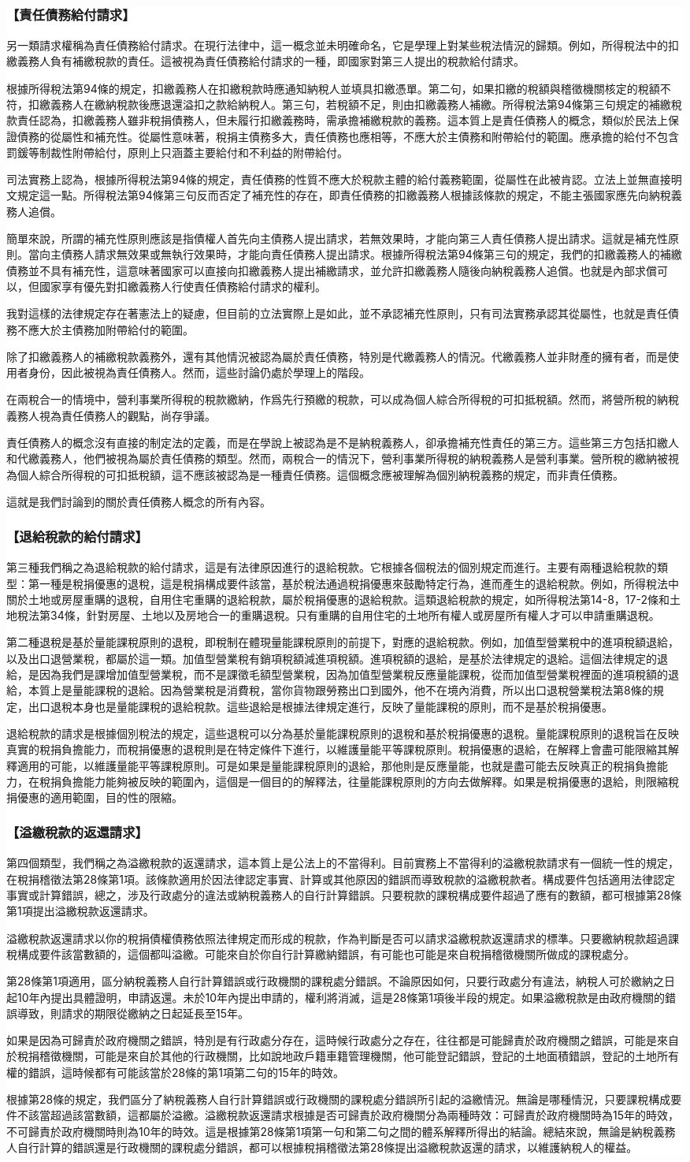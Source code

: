 ### 【責任債務給付請求】

另一類請求權稱為責任債務給付請求。在現行法律中，這一概念並未明確命名，它是學理上對某些稅法情況的歸類。例如，所得稅法中的扣繳義務人負有補繳稅款的責任。這被視為責任債務給付請求的一種，即國家對第三人提出的稅款給付請求。

根據所得稅法第94條的規定，扣繳義務人在扣繳稅款時應通知納稅人並填具扣繳憑單。第二句，如果扣繳的稅額與稽徵機關核定的稅額不符，扣繳義務人在繳納稅款後應退還溢扣之款給納稅人。第三句，若稅額不足，則由扣繳義務人補繳。所得稅法第94條第三句規定的補繳稅款責任認為，扣繳義務人雖非稅捐債務人，但未履行扣繳義務時，需承擔補繳稅款的義務。這本質上是責任債務人的概念，類似於民法上保證債務的從屬性和補充性。從屬性意味著，稅捐主債務多大，責任債務也應相等，不應大於主債務和附帶給付的範圍。應承擔的給付不包含罰鍰等制裁性附帶給付，原則上只涵蓋主要給付和不利益的附帶給付。

司法實務上認為，根據所得稅法第94條的規定，責任債務的性質不應大於稅款主體的給付義務範圍，從屬性在此被肯認。立法上並無直接明文規定這一點。所得稅法第94條第三句反而否定了補充性的存在，即責任債務的扣繳義務人根據該條款的規定，不能主張國家應先向納稅義務人追償。

簡單來說，所謂的補充性原則應該是指債權人首先向主債務人提出請求，若無效果時，才能向第三人責任債務人提出請求。這就是補充性原則。當向主債務人請求無效果或無執行效果時，才能向責任債務人提出請求。根據所得稅法第94條第三句的規定，我們的扣繳義務人的補繳債務並不具有補充性，這意味著國家可以直接向扣繳義務人提出補繳請求，並允許扣繳義務人隨後向納稅義務人追償。也就是內部求償可以，但國家享有優先對扣繳義務人行使責任債務給付請求的權利。

我對這樣的法律規定存在著憲法上的疑慮，但目前的立法實際上是如此，並不承認補充性原則，只有司法實務承認其從屬性，也就是責任債務不應大於主債務加附帶給付的範圍。

除了扣繳義務人的補繳稅款義務外，還有其他情況被認為屬於責任債務，特別是代繳義務人的情況。代繳義務人並非財產的擁有者，而是使用者身份，因此被視為責任債務人。然而，這些討論仍處於學理上的階段。

在兩稅合一的情境中，營利事業所得稅的稅款繳納，作爲先行預繳的稅款，可以成為個人綜合所得稅的可扣抵稅額。然而，將營所稅的納稅義務人視為責任債務人的觀點，尚存爭議。

責任債務人的概念沒有直接的制定法的定義，而是在學說上被認為是不是納稅義務人，卻承擔補充性責任的第三方。這些第三方包括扣繳人和代繳義務人，他們被視為屬於責任債務的類型。然而，兩稅合一的情況下，營利事業所得稅的納稅義務人是營利事業。營所稅的繳納被視為個人綜合所得稅的可扣抵稅額，這不應該被認為是一種責任債務。這個概念應被理解為個別納稅義務的規定，而非責任債務。

這就是我們討論到的關於責任債務人概念的所有內容。

### 【退給稅款的給付請求】

第三種我們稱之為退給稅款的給付請求，這是有法律原因進行的退給稅款。它根據各個稅法的個別規定而進行。主要有兩種退給稅款的類型：第一種是稅捐優惠的退稅，這是稅捐構成要件該當，基於稅法通過稅捐優惠來鼓勵特定行為，進而產生的退給稅款。例如，所得稅法中關於土地或房屋重購的退稅，自用住宅重購的退給稅款，屬於稅捐優惠的退給稅款。這類退給稅款的規定，如所得稅法第14-8，17-2條和土地稅法第34條，針對房屋、土地以及房地合一的重購退稅。只有重購的自用住宅的土地所有權人或房屋所有權人才可以申請重購退稅。

第二種退稅是基於量能課稅原則的退稅，即稅制在體現量能課稅原則的前提下，對應的退給稅款。例如，加值型營業稅中的進項稅額退給，以及出口退營業稅，都屬於這一類。加值型營業稅有銷項稅額減進項稅額。進項稅額的退給，是基於法律規定的退給。這個法律規定的退給，是因為我們是課增加值型營業稅，而不是課徵毛額型營業稅，因為加值型營業稅反應量能課稅，從而加值型營業稅裡面的進項稅額的退給，本質上是量能課稅的退給。因為營業稅是消費稅，當你貨物跟勞務出口到國外，他不在境內消費，所以出口退稅營業稅法第8條的規定，出口退稅本身也是量能課稅的退給稅款。這些退給是根據法律規定進行，反映了量能課稅的原則，而不是基於稅捐優惠。

退給稅款的請求是根據個別稅法的規定，這些退稅可以分為基於量能課稅原則的退稅和基於稅捐優惠的退稅。量能課稅原則的退稅旨在反映真實的稅捐負擔能力，而稅捐優惠的退稅則是在特定條件下進行，以維護量能平等課稅原則。稅捐優惠的退給，在解釋上會盡可能限縮其解釋適用的可能，以維護量能平等課稅原則。可是如果是量能課稅原則的退給，那他則是反應量能，也就是盡可能去反映真正的稅捐負擔能力，在稅捐負擔能力能夠被反映的範圍內，這個是一個目的的解釋法，往量能課稅原則的方向去做解釋。如果是稅捐優惠的退給，則限縮稅捐優惠的適用範圍，目的性的限縮。

### 【溢繳稅款的返還請求】

第四個類型，我們稱之為溢繳稅款的返還請求，這本質上是公法上的不當得利。目前實務上不當得利的溢繳稅款請求有一個統一性的規定，在稅捐稽徵法第28條第1項。該條款適用於因法律認定事實、計算或其他原因的錯誤而導致稅款的溢繳稅款者。構成要件包括適用法律認定事實或計算錯誤，總之，涉及行政處分的違法或納稅義務人的自行計算錯誤。只要稅款的課稅構成要件超過了應有的數額，都可根據第28條第1項提出溢繳稅款返還請求。

溢繳稅款返還請求以你的稅捐債權債務依照法律規定而形成的稅款，作為判斷是否可以請求溢繳稅款返還請求的標準。只要繳納稅款超過課稅構成要件該當數額的，這個都叫溢繳。可能來自於你自行計算繳納錯誤，有可能也可能是來自稅捐稽徵機關所做成的課稅處分。

第28條第1項適用，區分納稅義務人自行計算錯誤或行政機關的課稅處分錯誤。不論原因如何，只要行政處分有違法，納稅人可於繳納之日起10年內提出具體證明，申請返還。未於10年內提出申請的，權利將消滅，這是28條第1項後半段的規定。如果溢繳稅款是由政府機關的錯誤導致，則請求的期限從繳納之日起延長至15年。

如果是因為可歸責於政府機關之錯誤，特別是有行政處分存在，這時候行政處分之存在，往往都是可能歸責於政府機關之錯誤，可能是來自於稅捐稽徵機關，可能是來自於其他的行政機關，比如說地政戶籍車籍管理機關，他可能登記錯誤，登記的土地面積錯誤，登記的土地所有權的錯誤，這時候都有可能該當於28條的第1項第二句的15年的時效。

根據第28條的規定，我們區分了納稅義務人自行計算錯誤或行政機關的課稅處分錯誤所引起的溢繳情況。無論是哪種情況，只要課稅構成要件不該當超過該當數額，這都屬於溢繳。溢繳稅款返還請求根據是否可歸責於政府機關分為兩種時效：可歸責於政府機關時為15年的時效，不可歸責於政府機關時則為10年的時效。這是根據第28條第1項第一句和第二句之間的體系解釋所得出的結論。總結來說，無論是納稅義務人自行計算的錯誤還是行政機關的課稅處分錯誤，都可以根據稅捐稽徵法第28條提出溢繳稅款返還的請求，以維護納稅人的權益。
